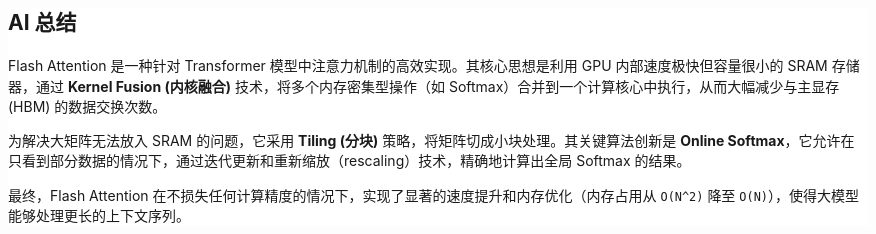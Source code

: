 ## AI 总结
Flash Attention 是一种针对 Transformer 模型中注意力机制的高效实现。其核心思想是利用 GPU 内部速度极快但容量很小的 SRAM 存储器，通过 **Kernel Fusion (内核融合)** 技术，将多个内存密集型操作（如 Softmax）合并到一个计算核心中执行，从而大幅减少与主显存 (HBM) 的数据交换次数。

为解决大矩阵无法放入 SRAM 的问题，它采用 **Tiling (分块)** 策略，将矩阵切成小块处理。其关键算法创新是 **Online Softmax**，它允许在只看到部分数据的情况下，通过迭代更新和重新缩放（rescaling）技术，精确地计算出全局 Softmax 的结果。

最终，Flash Attention 在不损失任何计算精度的情况下，实现了显著的速度提升和内存优化（内存占用从 `O(N^2)` 降至 `O(N)`），使得大模型能够处理更长的上下文序列。